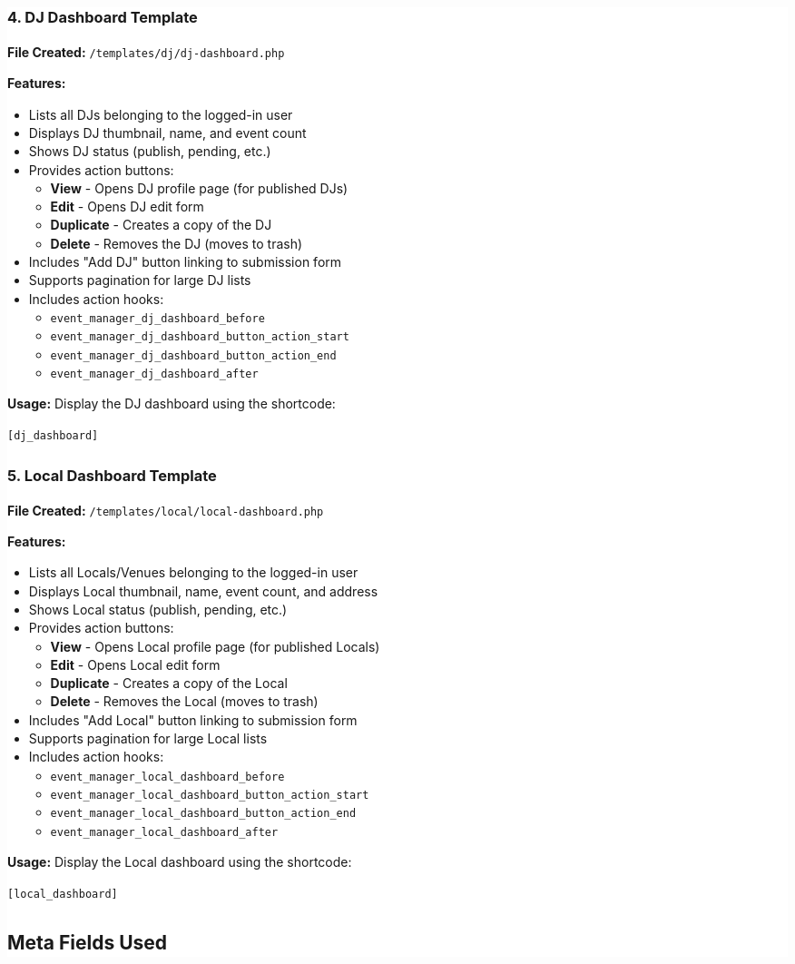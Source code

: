 ### 4. DJ Dashboard Template
**File Created:** `/templates/dj/dj-dashboard.php`

**Features:**
- Lists all DJs belonging to the logged-in user
- Displays DJ thumbnail, name, and event count
- Shows DJ status (publish, pending, etc.)
- Provides action buttons:
  - **View** - Opens DJ profile page (for published DJs)
  - **Edit** - Opens DJ edit form
  - **Duplicate** - Creates a copy of the DJ
  - **Delete** - Removes the DJ (moves to trash)
- Includes "Add DJ" button linking to submission form
- Supports pagination for large DJ lists
- Includes action hooks:
  - `event_manager_dj_dashboard_before`
  - `event_manager_dj_dashboard_button_action_start`
  - `event_manager_dj_dashboard_button_action_end`
  - `event_manager_dj_dashboard_after`

**Usage:**
Display the DJ dashboard using the shortcode:
```
[dj_dashboard]
```

### 5. Local Dashboard Template
**File Created:** `/templates/local/local-dashboard.php`

**Features:**
- Lists all Locals/Venues belonging to the logged-in user
- Displays Local thumbnail, name, event count, and address
- Shows Local status (publish, pending, etc.)
- Provides action buttons:
  - **View** - Opens Local profile page (for published Locals)
  - **Edit** - Opens Local edit form
  - **Duplicate** - Creates a copy of the Local
  - **Delete** - Removes the Local (moves to trash)
- Includes "Add Local" button linking to submission form
- Supports pagination for large Local lists
- Includes action hooks:
  - `event_manager_local_dashboard_before`
  - `event_manager_local_dashboard_button_action_start`
  - `event_manager_local_dashboard_button_action_end`
  - `event_manager_local_dashboard_after`

**Usage:**
Display the Local dashboard using the shortcode:
```
[local_dashboard]
```

## Meta Fields Used
